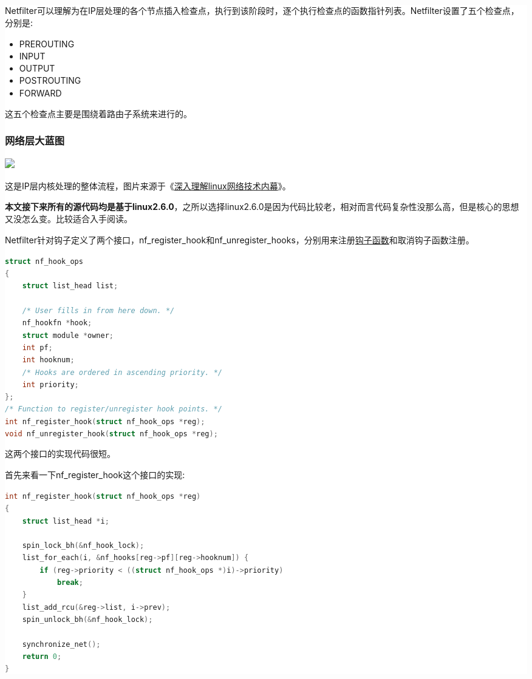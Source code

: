 Netfilter可以理解为在IP层处理的各个节点插入检查点，执行到该阶段时，逐个执行检查点的函数指针列表。Netfilter设置了五个检查点，分别是:

- PREROUTING
- INPUT
- OUTPUT
- POSTROUTING
- FORWARD

这五个检查点主要是围绕着路由子系统来进行的。

### 网络层大蓝图

![](https://pic2.zhimg.com/v2-e8da51e1d45f0047497c42f391999651_b.jpg)

这是IP层内核处理的整体流程，图片来源于《[深入理解linux网络技术内幕](https://www.zhihu.com/search?q=%E6%B7%B1%E5%85%A5%E7%90%86%E8%A7%A3linux%E7%BD%91%E7%BB%9C%E6%8A%80%E6%9C%AF%E5%86%85%E5%B9%95&search_source=Entity&hybrid_search_source=Entity&hybrid_search_extra=%7B%22sourceType%22%3A%22article%22%2C%22sourceId%22%3A%22322311354%22%7D)》。

**本文接下来所有的源代码均是基于linux2.6.0**，之所以选择linux2.6.0是因为代码比较老，相对而言代码复杂性没那么高，但是核心的思想又没怎么变。比较适合入手阅读。

Netfilter针对钩子定义了两个接口，nf_register_hook和nf_unregister_hooks，分别用来注册[钩子函数](https://www.zhihu.com/search?q=%E9%92%A9%E5%AD%90%E5%87%BD%E6%95%B0&search_source=Entity&hybrid_search_source=Entity&hybrid_search_extra=%7B%22sourceType%22%3A%22article%22%2C%22sourceId%22%3A%22322311354%22%7D)和取消钩子函数注册。

```c
struct nf_hook_ops
{
    struct list_head list;

    /* User fills in from here down. */
    nf_hookfn *hook;
    struct module *owner;
    int pf;
    int hooknum;
    /* Hooks are ordered in ascending priority. */
    int priority;
};                                                                            
/* Function to register/unregister hook points. */
int nf_register_hook(struct nf_hook_ops *reg);
void nf_unregister_hook(struct nf_hook_ops *reg);
```

这两个接口的实现代码很短。

首先来看一下nf_register_hook这个接口的实现:

```c
int nf_register_hook(struct nf_hook_ops *reg)
{
    struct list_head *i;

    spin_lock_bh(&nf_hook_lock);
    list_for_each(i, &nf_hooks[reg->pf][reg->hooknum]) {
        if (reg->priority < ((struct nf_hook_ops *)i)->priority)
            break;
    }
    list_add_rcu(&reg->list, i->prev);
    spin_unlock_bh(&nf_hook_lock);

    synchronize_net();
    return 0;
}
```
